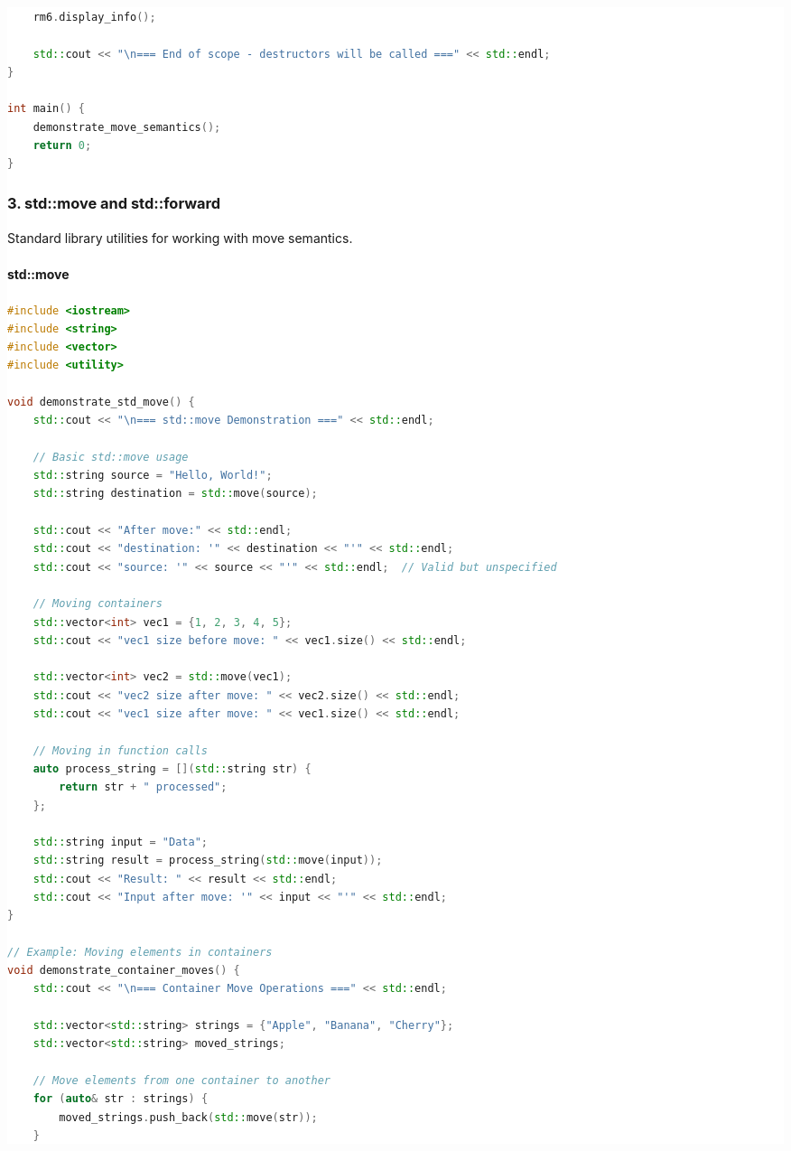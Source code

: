 ```cpp
    rm6.display_info();
    
    std::cout << "\n=== End of scope - destructors will be called ===" << std::endl;
}

int main() {
    demonstrate_move_semantics();
    return 0;
}
```

### 3. std::move and std::forward

Standard library utilities for working with move semantics.

#### std::move

```cpp
#include <iostream>
#include <string>
#include <vector>
#include <utility>

void demonstrate_std_move() {
    std::cout << "\n=== std::move Demonstration ===" << std::endl;
    
    // Basic std::move usage
    std::string source = "Hello, World!";
    std::string destination = std::move(source);
    
    std::cout << "After move:" << std::endl;
    std::cout << "destination: '" << destination << "'" << std::endl;
    std::cout << "source: '" << source << "'" << std::endl;  // Valid but unspecified
    
    // Moving containers
    std::vector<int> vec1 = {1, 2, 3, 4, 5};
    std::cout << "vec1 size before move: " << vec1.size() << std::endl;
    
    std::vector<int> vec2 = std::move(vec1);
    std::cout << "vec2 size after move: " << vec2.size() << std::endl;
    std::cout << "vec1 size after move: " << vec1.size() << std::endl;
    
    // Moving in function calls
    auto process_string = [](std::string str) {
        return str + " processed";
    };
    
    std::string input = "Data";
    std::string result = process_string(std::move(input));
    std::cout << "Result: " << result << std::endl;
    std::cout << "Input after move: '" << input << "'" << std::endl;
}

// Example: Moving elements in containers
void demonstrate_container_moves() {
    std::cout << "\n=== Container Move Operations ===" << std::endl;
    
    std::vector<std::string> strings = {"Apple", "Banana", "Cherry"};
    std::vector<std::string> moved_strings;
    
    // Move elements from one container to another
    for (auto& str : strings) {
        moved_strings.push_back(std::move(str));
    }
```